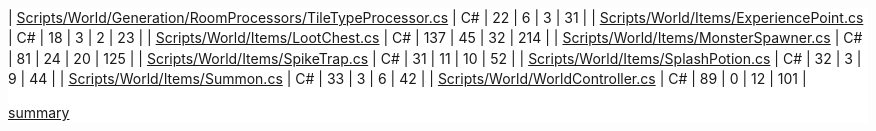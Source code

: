 | [Scripts/World/Generation/RoomProcessors/TileTypeProcessor.cs](/Scripts/World/Generation/RoomProcessors/TileTypeProcessor.cs) | C# | 22 | 6 | 3 | 31 |
| [Scripts/World/Items/ExperiencePoint.cs](/Scripts/World/Items/ExperiencePoint.cs) | C# | 18 | 3 | 2 | 23 |
| [Scripts/World/Items/LootChest.cs](/Scripts/World/Items/LootChest.cs) | C# | 137 | 45 | 32 | 214 |
| [Scripts/World/Items/MonsterSpawner.cs](/Scripts/World/Items/MonsterSpawner.cs) | C# | 81 | 24 | 20 | 125 |
| [Scripts/World/Items/SpikeTrap.cs](/Scripts/World/Items/SpikeTrap.cs) | C# | 31 | 11 | 10 | 52 |
| [Scripts/World/Items/SplashPotion.cs](/Scripts/World/Items/SplashPotion.cs) | C# | 32 | 3 | 9 | 44 |
| [Scripts/World/Items/Summon.cs](/Scripts/World/Items/Summon.cs) | C# | 33 | 3 | 6 | 42 |
| [Scripts/World/WorldController.cs](/Scripts/World/WorldController.cs) | C# | 89 | 0 | 12 | 101 |

[summary](results.md)